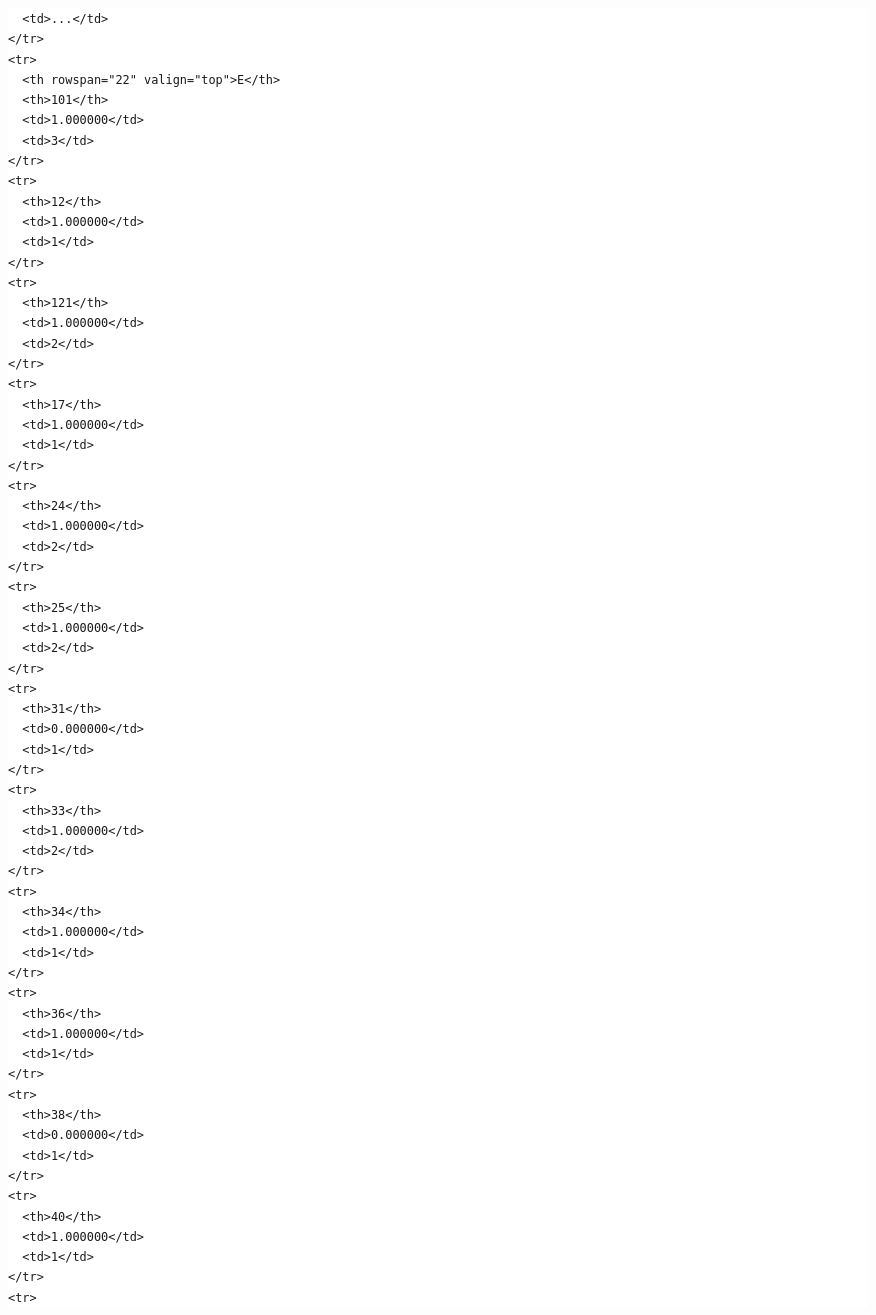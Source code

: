       <td>...</td>
    </tr>
    <tr>
      <th rowspan="22" valign="top">E</th>
      <th>101</th>
      <td>1.000000</td>
      <td>3</td>
    </tr>
    <tr>
      <th>12</th>
      <td>1.000000</td>
      <td>1</td>
    </tr>
    <tr>
      <th>121</th>
      <td>1.000000</td>
      <td>2</td>
    </tr>
    <tr>
      <th>17</th>
      <td>1.000000</td>
      <td>1</td>
    </tr>
    <tr>
      <th>24</th>
      <td>1.000000</td>
      <td>2</td>
    </tr>
    <tr>
      <th>25</th>
      <td>1.000000</td>
      <td>2</td>
    </tr>
    <tr>
      <th>31</th>
      <td>0.000000</td>
      <td>1</td>
    </tr>
    <tr>
      <th>33</th>
      <td>1.000000</td>
      <td>2</td>
    </tr>
    <tr>
      <th>34</th>
      <td>1.000000</td>
      <td>1</td>
    </tr>
    <tr>
      <th>36</th>
      <td>1.000000</td>
      <td>1</td>
    </tr>
    <tr>
      <th>38</th>
      <td>0.000000</td>
      <td>1</td>
    </tr>
    <tr>
      <th>40</th>
      <td>1.000000</td>
      <td>1</td>
    </tr>
    <tr>